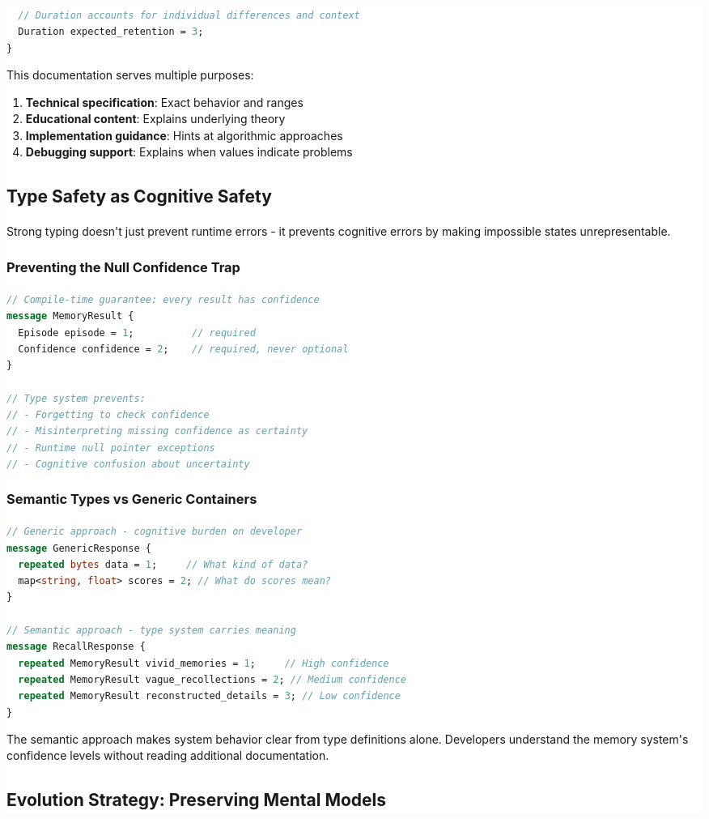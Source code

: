 ```protobuf
  // Duration accounts for individual differences and context
  Duration expected_retention = 3;
}
```

This documentation serves multiple purposes:
1. **Technical specification**: Exact behavior and ranges
2. **Educational content**: Explains underlying theory
3. **Implementation guidance**: Hints at algorithmic approaches
4. **Debugging support**: Explains when values indicate problems

## Type Safety as Cognitive Safety

Strong typing doesn't just prevent runtime errors - it prevents cognitive errors by making impossible states unrepresentable.

### Preventing the Null Confidence Trap

```protobuf
// Compile-time guarantee: every result has confidence
message MemoryResult {
  Episode episode = 1;          // required
  Confidence confidence = 2;    // required, never optional
}

// Type system prevents:
// - Forgetting to check confidence
// - Misinterpreting missing confidence as certainty  
// - Runtime null pointer exceptions
// - Cognitive confusion about uncertainty
```

### Semantic Types vs Generic Containers

```protobuf
// Generic approach - cognitive burden on developer
message GenericResponse {
  repeated bytes data = 1;     // What kind of data?
  map<string, float> scores = 2; // What do scores mean?
}

// Semantic approach - type system carries meaning
message RecallResponse {  
  repeated MemoryResult vivid_memories = 1;     // High confidence
  repeated MemoryResult vague_recollections = 2; // Medium confidence  
  repeated MemoryResult reconstructed_details = 3; // Low confidence
}
```

The semantic approach makes system behavior clear from type definitions alone. Developers understand the memory system's confidence levels without reading additional documentation.

## Evolution Strategy: Preserving Mental Models
